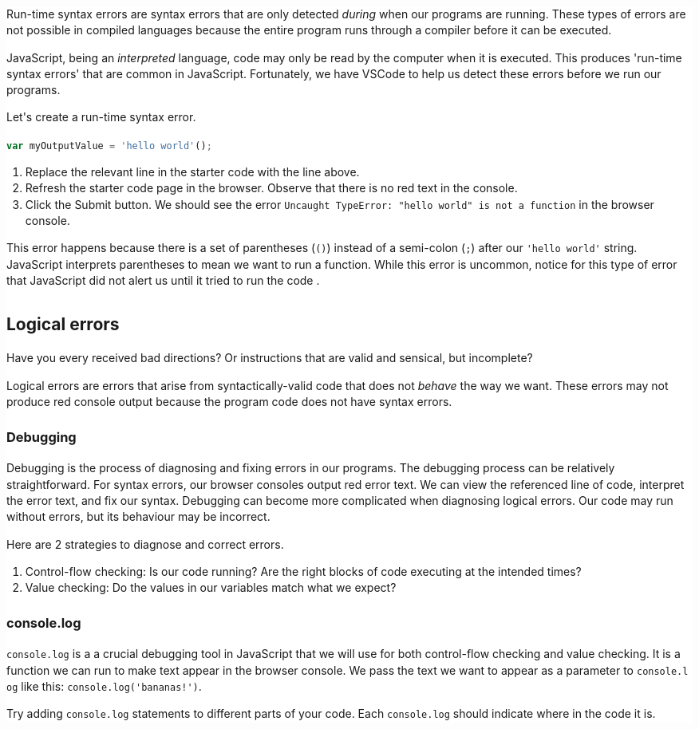 Run-time syntax errors are syntax errors that are only detected _during_ when our programs are running. These types of errors are not possible in compiled languages because the entire program runs through a compiler before it can be executed.&#x20;

JavaScript, being an _interpreted_ language, code may only be read by the computer when it is executed. This produces 'run-time syntax errors' that are common in JavaScript. Fortunately, we have VSCode to help us detect these errors before we run our programs.

Let's create a run-time syntax error.

```javascript
var myOutputValue = 'hello world'();
```

1. Replace the relevant line in the starter code with the line above.
2. Refresh the starter code page in the browser. Observe that there is no red text in the console.
3. Click the Submit button. We should see the error `Uncaught TypeError: "hello world" is not a function` in the browser console.

This error happens because there is a set of parentheses (`()`) instead of a semi-colon (`;`) after our `'hello world'` string. JavaScript interprets parentheses to mean we want to run a function. While this error is uncommon, notice for this type of error that JavaScript did not alert us until it tried to run the code .

## Logical errors

Have you every received bad directions? Or instructions that are valid and sensical, but incomplete?

Logical errors are errors that arise from syntactically-valid code that does not _behave_ the way we want. These errors may not produce red console output because the program code does not have syntax errors.

### Debugging

Debugging is the process of diagnosing and fixing errors in our programs. The debugging process can be relatively straightforward. For syntax errors, our browser consoles output red error text. We can view the referenced line of code, interpret the error text, and fix our syntax. Debugging can become more complicated when diagnosing logical errors. Our code may run without errors, but its behaviour may be incorrect.

Here are 2 strategies to diagnose and correct errors.

1. Control-flow checking: Is our code running? Are the right blocks of code executing at the intended times?
2. Value checking: Do the values in our variables match what we expect?

### console.log

`console.log` is a a crucial debugging tool in JavaScript that we will use for both control-flow checking and value checking. It is a function we can run to make text appear in the browser console. We pass the text we want to appear as a parameter to `console.log` like this: `console.log('bananas!')`.

Try adding `console.log` statements to different parts of your code. Each `console.log` should indicate where in the code it is.
